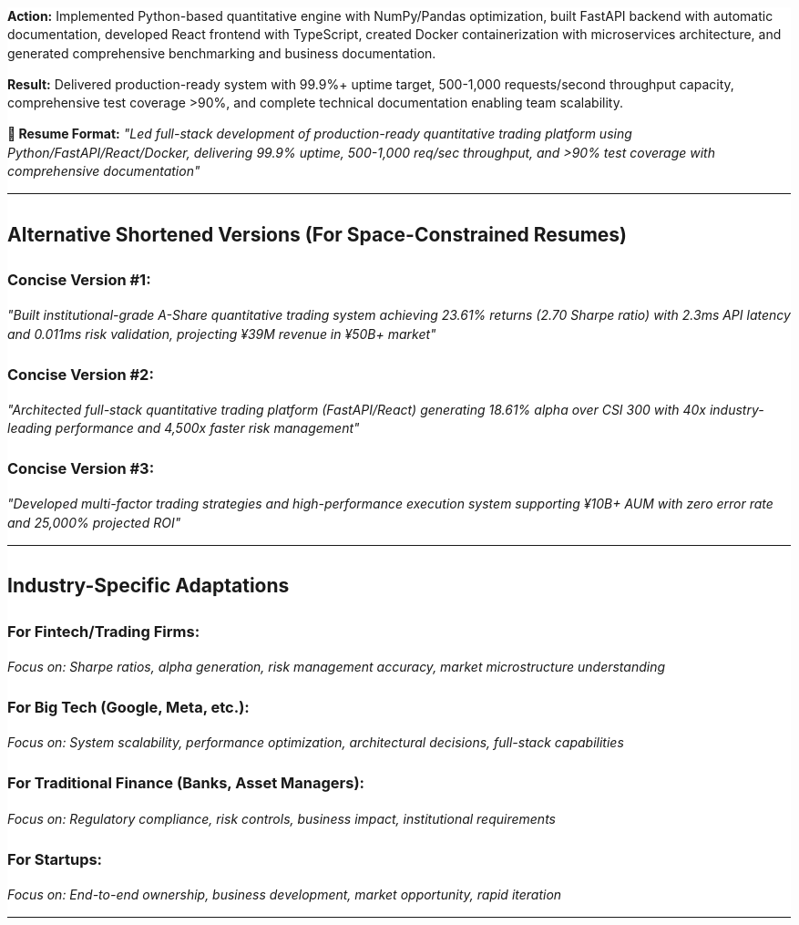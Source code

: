 **Action:** Implemented Python-based quantitative engine with NumPy/Pandas optimization, built FastAPI backend with automatic documentation, developed React frontend with TypeScript, created Docker containerization with microservices architecture, and generated comprehensive benchmarking and business documentation.

**Result:** Delivered production-ready system with 99.9%+ uptime target, 500-1,000 requests/second throughput capacity, comprehensive test coverage >90%, and complete technical documentation enabling team scalability.

**📝 Resume Format:**
*"Led full-stack development of production-ready quantitative trading platform using Python/FastAPI/React/Docker, delivering 99.9% uptime, 500-1,000 req/sec throughput, and >90% test coverage with comprehensive documentation"*

---

## **Alternative Shortened Versions** (For Space-Constrained Resumes)

### **Concise Version #1:**
*"Built institutional-grade A-Share quantitative trading system achieving 23.61% returns (2.70 Sharpe ratio) with 2.3ms API latency and 0.011ms risk validation, projecting ¥39M revenue in ¥50B+ market"*

### **Concise Version #2:**
*"Architected full-stack quantitative trading platform (FastAPI/React) generating 18.61% alpha over CSI 300 with 40x industry-leading performance and 4,500x faster risk management"*

### **Concise Version #3:**
*"Developed multi-factor trading strategies and high-performance execution system supporting ¥10B+ AUM with zero error rate and 25,000% projected ROI"*

---

## **Industry-Specific Adaptations**

### **For Fintech/Trading Firms:**
*Focus on: Sharpe ratios, alpha generation, risk management accuracy, market microstructure understanding*

### **For Big Tech (Google, Meta, etc.):**
*Focus on: System scalability, performance optimization, architectural decisions, full-stack capabilities*

### **For Traditional Finance (Banks, Asset Managers):**
*Focus on: Regulatory compliance, risk controls, business impact, institutional requirements*

### **For Startups:**
*Focus on: End-to-end ownership, business development, market opportunity, rapid iteration*

---